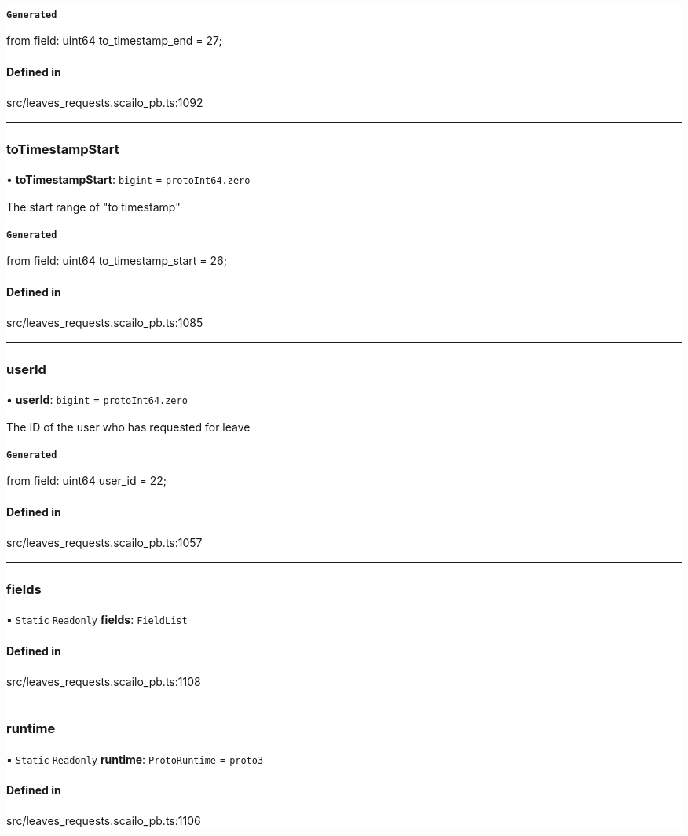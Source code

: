 **`Generated`**

from field: uint64 to_timestamp_end = 27;

#### Defined in

src/leaves_requests.scailo_pb.ts:1092

___

### toTimestampStart

• **toTimestampStart**: `bigint` = `protoInt64.zero`

The start range of "to timestamp"

**`Generated`**

from field: uint64 to_timestamp_start = 26;

#### Defined in

src/leaves_requests.scailo_pb.ts:1085

___

### userId

• **userId**: `bigint` = `protoInt64.zero`

The ID of the user who has requested for leave

**`Generated`**

from field: uint64 user_id = 22;

#### Defined in

src/leaves_requests.scailo_pb.ts:1057

___

### fields

▪ `Static` `Readonly` **fields**: `FieldList`

#### Defined in

src/leaves_requests.scailo_pb.ts:1108

___

### runtime

▪ `Static` `Readonly` **runtime**: `ProtoRuntime` = `proto3`

#### Defined in

src/leaves_requests.scailo_pb.ts:1106
